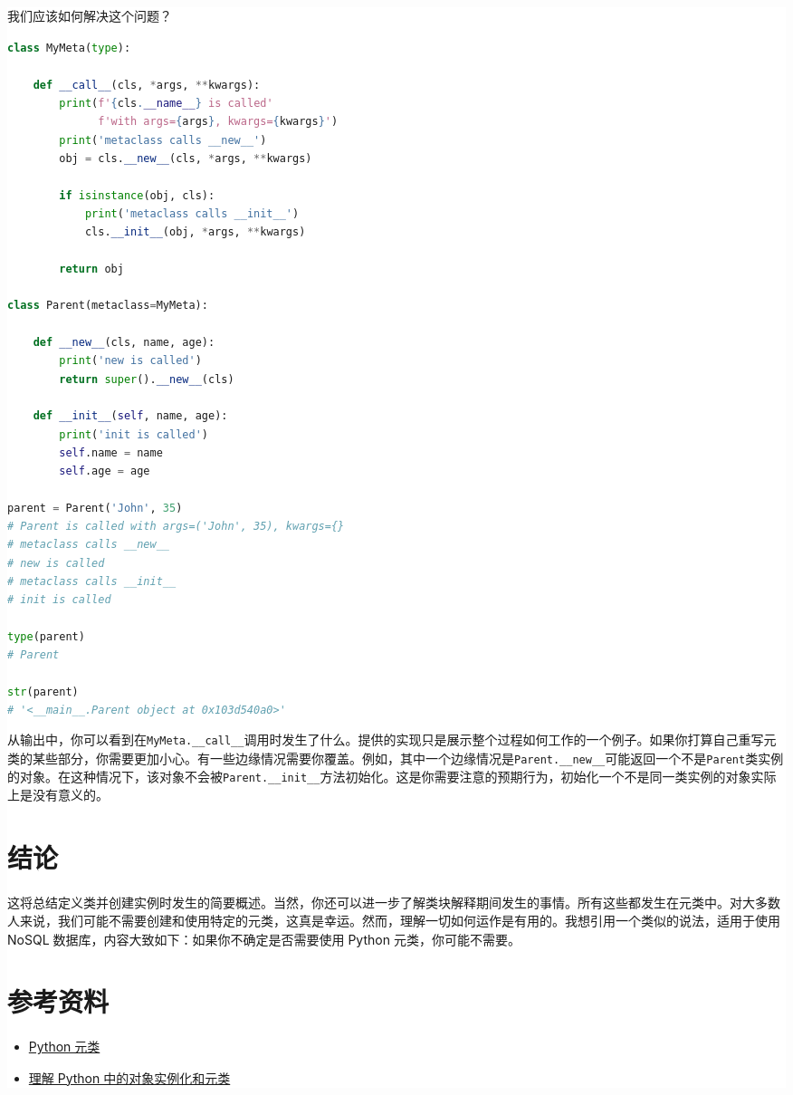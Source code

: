我们应该如何解决这个问题？

```py
class MyMeta(type):

    def __call__(cls, *args, **kwargs):
        print(f'{cls.__name__} is called'
              f'with args={args}, kwargs={kwargs}')
        print('metaclass calls __new__')
        obj = cls.__new__(cls, *args, **kwargs)

        if isinstance(obj, cls):
            print('metaclass calls __init__')
            cls.__init__(obj, *args, **kwargs)

        return obj

class Parent(metaclass=MyMeta):

    def __new__(cls, name, age):
        print('new is called')
        return super().__new__(cls)

    def __init__(self, name, age):
        print('init is called')
        self.name = name
        self.age = age

parent = Parent('John', 35)
# Parent is called with args=('John', 35), kwargs={}
# metaclass calls __new__
# new is called
# metaclass calls __init__
# init is called

type(parent)
# Parent

str(parent)
# '<__main__.Parent object at 0x103d540a0>'
```

从输出中，你可以看到在`MyMeta.__call__`调用时发生了什么。提供的实现只是展示整个过程如何工作的一个例子。如果你打算自己重写元类的某些部分，你需要更加小心。有一些边缘情况需要你覆盖。例如，其中一个边缘情况是`Parent.__new__`可能返回一个不是`Parent`类实例的对象。在这种情况下，该对象不会被`Parent.__init__`方法初始化。这是你需要注意的预期行为，初始化一个不是同一类实例的对象实际上是没有意义的。

# 结论

这将总结定义类并创建实例时发生的简要概述。当然，你还可以进一步了解类块解释期间发生的事情。所有这些都发生在元类中。对大多数人来说，我们可能不需要创建和使用特定的元类，这真是幸运。然而，理解一切如何运作是有用的。我想引用一个类似的说法，适用于使用 NoSQL 数据库，内容大致如下：如果你不确定是否需要使用 Python 元类，你可能不需要。

# 参考资料

+   [Python 元类](https://jfreeman.dev/blog/2020/12/07/python-metaclasses/)

+   [理解 Python 中的对象实例化和元类](https://www.honeybadger.io/blog/python-instantiation-metaclass/)
